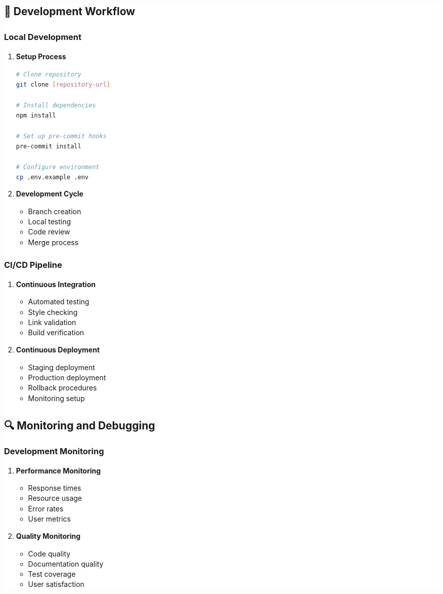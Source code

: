 ## 🔄 Development Workflow

### Local Development
1. **Setup Process**
   ```bash
   # Clone repository
   git clone [repository-url]
   
   # Install dependencies
   npm install
   
   # Set up pre-commit hooks
   pre-commit install
   
   # Configure environment
   cp .env.example .env
   ```

2. **Development Cycle**
   - Branch creation
   - Local testing
   - Code review
   - Merge process

### CI/CD Pipeline
1. **Continuous Integration**
   - Automated testing
   - Style checking
   - Link validation
   - Build verification

2. **Continuous Deployment**
   - Staging deployment
   - Production deployment
   - Rollback procedures
   - Monitoring setup

## 🔍 Monitoring and Debugging

### Development Monitoring
1. **Performance Monitoring**
   - Response times
   - Resource usage
   - Error rates
   - User metrics

2. **Quality Monitoring**
   - Code quality
   - Documentation quality
   - Test coverage
   - User satisfaction

